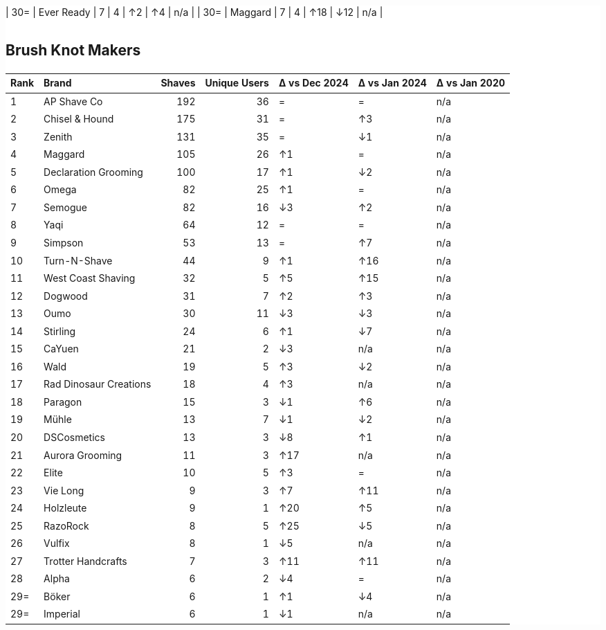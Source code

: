 | 30=    | Ever Ready             |        7 |              4 | ↑2              | ↑4              | n/a             |
| 30=    | Maggard                |        7 |              4 | ↑18             | ↓12             | n/a             |

## Brush Knot Makers

| Rank   | Brand                  |   Shaves |   Unique Users | Δ vs Dec 2024   | Δ vs Jan 2024   | Δ vs Jan 2020   |
|:-------|:-----------------------|---------:|---------------:|:----------------|:----------------|:----------------|
| 1      | AP Shave Co            |      192 |             36 | =               | =               | n/a             |
| 2      | Chisel & Hound         |      175 |             31 | =               | ↑3              | n/a             |
| 3      | Zenith                 |      131 |             35 | =               | ↓1              | n/a             |
| 4      | Maggard                |      105 |             26 | ↑1              | =               | n/a             |
| 5      | Declaration Grooming   |      100 |             17 | ↑1              | ↓2              | n/a             |
| 6      | Omega                  |       82 |             25 | ↑1              | =               | n/a             |
| 7      | Semogue                |       82 |             16 | ↓3              | ↑2              | n/a             |
| 8      | Yaqi                   |       64 |             12 | =               | =               | n/a             |
| 9      | Simpson                |       53 |             13 | =               | ↑7              | n/a             |
| 10     | Turn-N-Shave           |       44 |              9 | ↑1              | ↑16             | n/a             |
| 11     | West Coast Shaving     |       32 |              5 | ↑5              | ↑15             | n/a             |
| 12     | Dogwood                |       31 |              7 | ↑2              | ↑3              | n/a             |
| 13     | Oumo                   |       30 |             11 | ↓3              | ↓3              | n/a             |
| 14     | Stirling               |       24 |              6 | ↑1              | ↓7              | n/a             |
| 15     | CaYuen                 |       21 |              2 | ↓3              | n/a             | n/a             |
| 16     | Wald                   |       19 |              5 | ↑3              | ↓2              | n/a             |
| 17     | Rad Dinosaur Creations |       18 |              4 | ↑3              | n/a             | n/a             |
| 18     | Paragon                |       15 |              3 | ↓1              | ↑6              | n/a             |
| 19     | Mühle                  |       13 |              7 | ↓1              | ↓2              | n/a             |
| 20     | DSCosmetics            |       13 |              3 | ↓8              | ↑1              | n/a             |
| 21     | Aurora Grooming        |       11 |              3 | ↑17             | n/a             | n/a             |
| 22     | Elite                  |       10 |              5 | ↑3              | =               | n/a             |
| 23     | Vie Long               |        9 |              3 | ↑7              | ↑11             | n/a             |
| 24     | Holzleute              |        9 |              1 | ↑20             | ↑5              | n/a             |
| 25     | RazoRock               |        8 |              5 | ↑25             | ↓5              | n/a             |
| 26     | Vulfix                 |        8 |              1 | ↓5              | n/a             | n/a             |
| 27     | Trotter Handcrafts     |        7 |              3 | ↑11             | ↑11             | n/a             |
| 28     | Alpha                  |        6 |              2 | ↓4              | =               | n/a             |
| 29=    | Böker                  |        6 |              1 | ↑1              | ↓4              | n/a             |
| 29=    | Imperial               |        6 |              1 | ↓1              | n/a             | n/a             |
